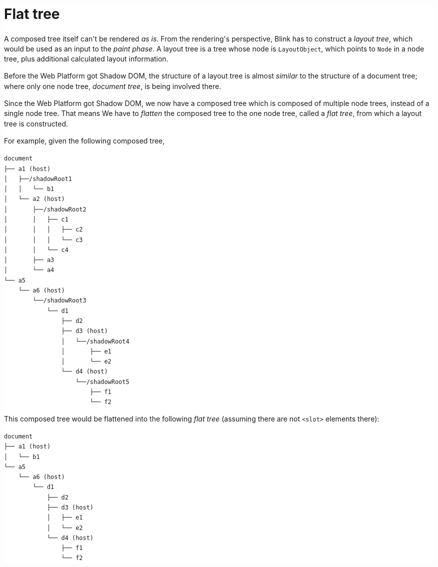 # Flat tree

A composed tree itself can't be rendered _as is_. From the rendering's
perspective, Blink has to construct a _layout tree_, which would be used as an
input to the _paint phase_. A layout tree is a tree whose node is
`LayoutObject`, which points to `Node` in a node tree, plus additional
calculated layout information.

Before the Web Platform got Shadow DOM, the structure of a layout tree is almost
_similar_ to the structure of a document tree; where only one node tree,
_document tree_, is being involved there.

Since the Web Platform got Shadow DOM, we now have a composed tree which is
composed of multiple node trees, instead of a single node tree. That means We
have to _flatten_ the composed tree to the one node tree, called a _flat tree_,
from which a layout tree is constructed.

For example, given the following composed tree,

```text
document
├── a1 (host)
│   ├──/shadowRoot1
│   │   └── b1
│   └── a2 (host)
│       ├──/shadowRoot2
│       │   ├── c1
│       │   │   ├── c2
│       │   │   └── c3
│       │   └── c4
│       ├── a3
│       └── a4
└── a5
    └── a6 (host)
        └──/shadowRoot3
            └── d1
                ├── d2
                ├── d3 (host)
                │   └──/shadowRoot4
                │       ├── e1
                │       └── e2
                └── d4 (host)
                    └──/shadowRoot5
                        ├── f1
                        └── f2
```

This composed tree would be flattened into the following _flat tree_ (assuming
there are not `<slot>` elements there):

```text
document
├── a1 (host)
│   └── b1
└── a5
    └── a6 (host)
        └── d1
            ├── d2
            ├── d3 (host)
            │   ├── e1
            │   └── e2
            └── d4 (host)
                ├── f1
                └── f2
```

